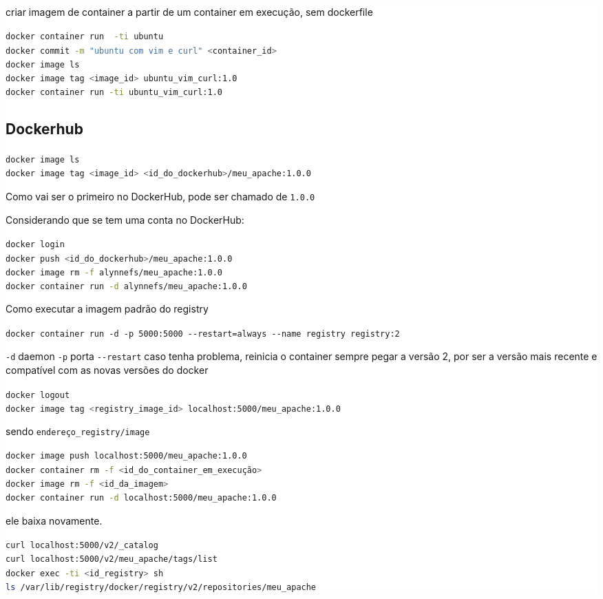 criar imagem de container a partir de um container em execução, sem dockerfile

```bash
docker container run  -ti ubuntu
docker commit -m "ubuntu com vim e curl" <container_id>
docker image ls
docker image tag <image_id> ubuntu_vim_curl:1.0
docker container run -ti ubuntu_vim_curl:1.0
```

## Dockerhub

```bash
docker image ls
docker image tag <image_id> <id_do_dockerhub>/meu_apache:1.0.0
```

Como vai ser o primeiro no DockerHub, pode ser chamado de `1.0.0`

Considerando que se tem uma conta no DockerHub:

```bash
docker login
docker push <id_do_dockerhub>/meu_apache:1.0.0
docker image rm -f alynnefs/meu_apache:1.0.0
docker container run -d alynnefs/meu_apache:1.0.0
```

Como executar a imagem padrão do registry

`docker container run -d -p 5000:5000 --restart=always --name registry registry:2`

`-d` daemon
`-p` porta
`--restart` caso tenha problema, reinicia o container
sempre pegar a versão 2, por ser a versão mais recente e compatível com as novas versões do docker

```bash
docker logout
docker image tag <registry_image_id> localhost:5000/meu_apache:1.0.0
```

sendo `endereço_registry/image`

```bash
docker image push localhost:5000/meu_apache:1.0.0
docker container rm -f <id_do_container_em_execução>
docker image rm -f <id_da_imagem>
docker container run -d localhost:5000/meu_apache:1.0.0
```

ele baixa novamente.

```bash
curl localhost:5000/v2/_catalog
curl localhost:5000/v2/meu_apache/tags/list
docker exec -ti <id_registry> sh
ls /var/lib/registry/docker/registry/v2/repositories/meu_apache
```
